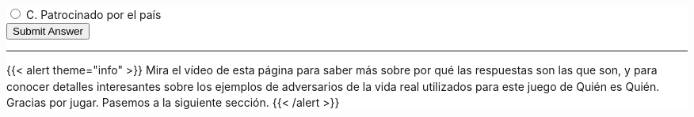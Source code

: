 <INPUT TYPE="RADIO" VALUE="C" NAME="cc">
C. Patrocinado por el país<BR>

<INPUT TYPE="SUBMIT" VALUE="Submit Answer">

</FORM>


____________________

{{< alert theme="info" >}} Mira el vídeo de esta página para saber más sobre por qué las respuestas son las que son, y para conocer detalles interesantes sobre los ejemplos de adversarios de la vida real utilizados para este juego de Quién es Quién. Gracias por jugar. Pasemos a la siguiente sección. {{< /alert >}}